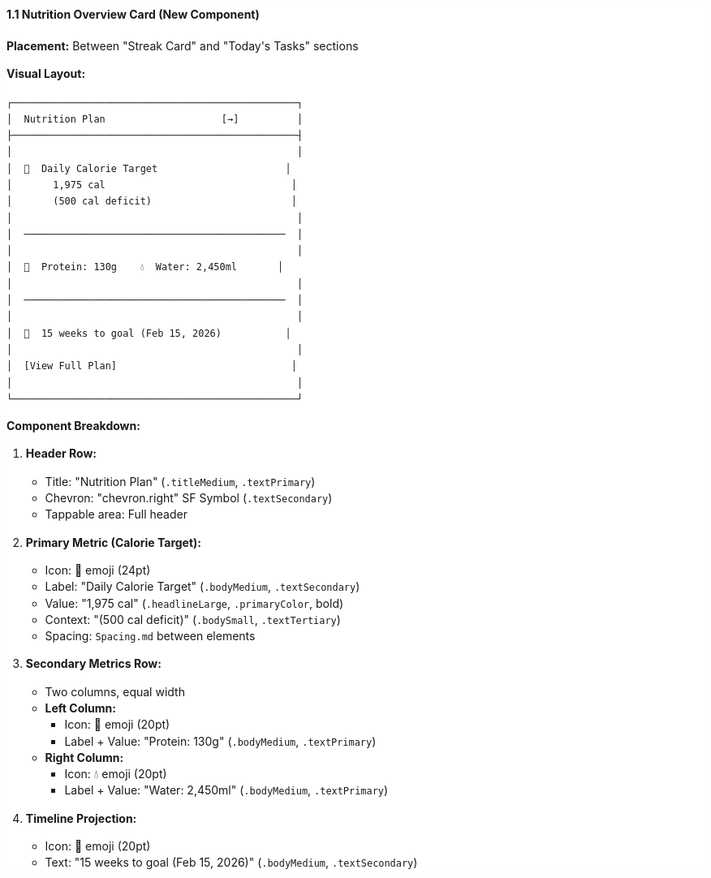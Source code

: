 #### 1.1 Nutrition Overview Card (New Component)

**Placement:** Between "Streak Card" and "Today's Tasks" sections

**Visual Layout:**

```
┌─────────────────────────────────────────────────┐
│  Nutrition Plan                    [→]          │
├─────────────────────────────────────────────────┤
│                                                 │
│  🎯  Daily Calorie Target                      │
│       1,975 cal                                │
│       (500 cal deficit)                        │
│                                                 │
│  ─────────────────────────────────────────────  │
│                                                 │
│  💪  Protein: 130g    💧  Water: 2,450ml       │
│                                                 │
│  ─────────────────────────────────────────────  │
│                                                 │
│  📅  15 weeks to goal (Feb 15, 2026)           │
│                                                 │
│  [View Full Plan]                              │
│                                                 │
└─────────────────────────────────────────────────┘
```

**Component Breakdown:**

1. **Header Row:**
   - Title: "Nutrition Plan" (`.titleMedium`, `.textPrimary`)
   - Chevron: "chevron.right" SF Symbol (`.textSecondary`)
   - Tappable area: Full header

2. **Primary Metric (Calorie Target):**
   - Icon: 🎯 emoji (24pt)
   - Label: "Daily Calorie Target" (`.bodyMedium`, `.textSecondary`)
   - Value: "1,975 cal" (`.headlineLarge`, `.primaryColor`, bold)
   - Context: "(500 cal deficit)" (`.bodySmall`, `.textTertiary`)
   - Spacing: `Spacing.md` between elements

3. **Secondary Metrics Row:**
   - Two columns, equal width
   - **Left Column:**
     - Icon: 💪 emoji (20pt)
     - Label + Value: "Protein: 130g" (`.bodyMedium`, `.textPrimary`)
   - **Right Column:**
     - Icon: 💧 emoji (20pt)
     - Label + Value: "Water: 2,450ml" (`.bodyMedium`, `.textPrimary`)

4. **Timeline Projection:**
   - Icon: 📅 emoji (20pt)
   - Text: "15 weeks to goal (Feb 15, 2026)" (`.bodyMedium`, `.textSecondary`)
